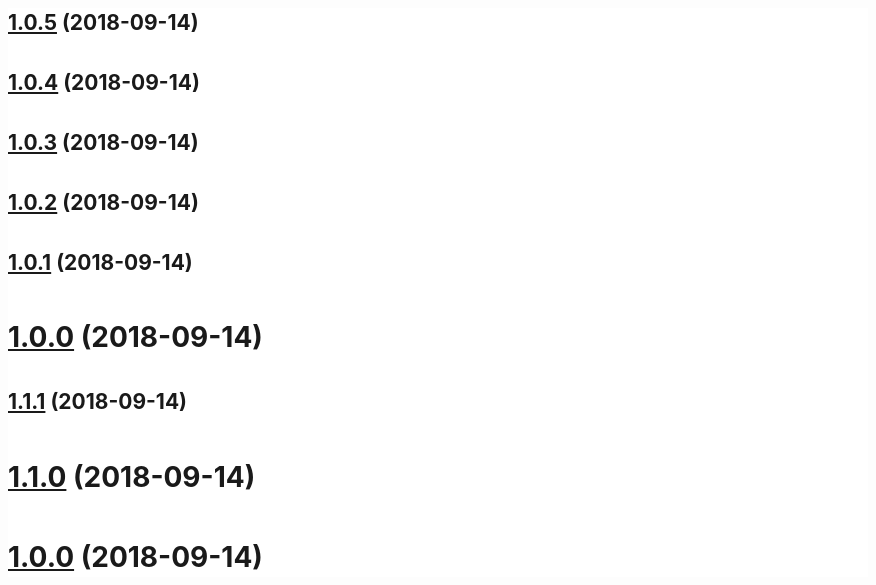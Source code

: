 

<a name="1.0.5"></a>
## [1.0.5](https://github.com/mounthorse-slns/angular-calendar-scheduler/compare/v1.0.4...v1.0.5) (2018-09-14)



<a name="1.0.4"></a>
## [1.0.4](https://github.com/mounthorse-slns/angular-calendar-scheduler/compare/v1.0.3...v1.0.4) (2018-09-14)



<a name="1.0.3"></a>
## [1.0.3](https://github.com/mounthorse-slns/angular-calendar-scheduler/compare/v1.0.2...v1.0.3) (2018-09-14)



<a name="1.0.2"></a>
## [1.0.2](https://github.com/mounthorse-slns/angular-calendar-scheduler/compare/v1.0.1...v1.0.2) (2018-09-14)



<a name="1.0.1"></a>
## [1.0.1](https://github.com/mounthorse-slns/angular-calendar-scheduler/compare/v1.1.1...v1.0.1) (2018-09-14)



<a name="1.0.0"></a>
# [1.0.0](https://github.com/mounthorse-slns/angular-calendar-scheduler/compare/v1.1.1...v1.0.0) (2018-09-14)



<a name="1.1.1"></a>
## [1.1.1](https://github.com/mounthorse-slns/angular-calendar-scheduler/compare/v1.1.0...v1.1.1) (2018-09-14)



<a name="1.1.0"></a>
# [1.1.0](https://github.com/mounthorse-slns/angular-calendar-scheduler/compare/v1.0.0...v1.1.0) (2018-09-14)



<a name="1.0.0"></a>
# [1.0.0](https://github.com/mounthorse-slns/angular-calendar-scheduler/compare/v0.1.13...v1.0.0) (2018-09-14)
